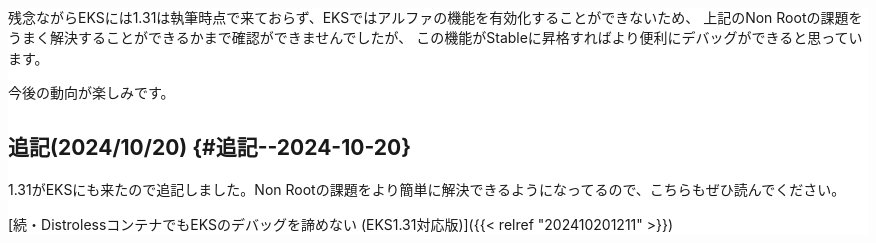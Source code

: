 残念ながらEKSには1.31は執筆時点で来ておらず、EKSではアルファの機能を有効化することができないため、
上記のNon Rootの課題をうまく解決することができるかまで確認ができませんでしたが、
この機能がStableに昇格すればより便利にデバッグができると思っています。

今後の動向が楽しみです。


## 追記(2024/10/20) {#追記--2024-10-20}

1.31がEKSにも来たので追記しました。Non Rootの課題をより簡単に解決できるようになってるので、こちらもぜひ読んでください。

[続・DistrolessコンテナでもEKSのデバッグを諦めない (EKS1.31対応版)]({{< relref "202410201211" >}})
